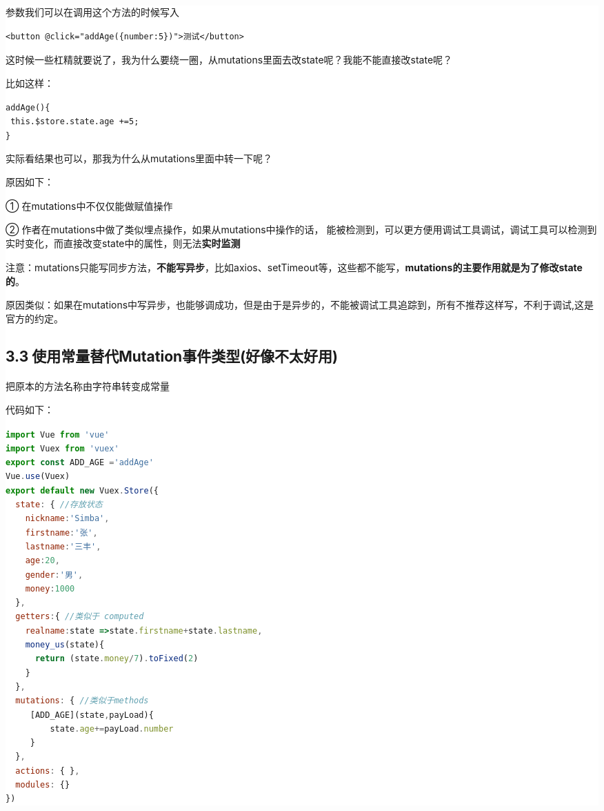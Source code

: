 参数我们可以在调用这个方法的时候写入

```text
<button @click="addAge({number:5})">测试</button>
```

这时候一些杠精就要说了，我为什么要绕一圈，从mutations里面去改state呢？我能不能直接改state呢？

比如这样：

```text
addAge(){
 this.$store.state.age +=5;
}
```

实际看结果也可以，那我为什么从mutations里面中转一下呢？

原因如下：

① 在mutations中不仅仅能做赋值操作

② 作者在mutations中做了类似埋点操作，如果从mutations中操作的话， 能被检测到，可以更方便用调试工具调试，调试工具可以检测到实时变化，而直接改变state中的属性，则无法**实时监测**

注意：mutations只能写同步方法，**不能写异步**，比如axios、setTimeout等，这些都不能写，**mutations的主要作用就是为了修改state的**。

原因类似：如果在mutations中写异步，也能够调成功，但是由于是异步的，不能被调试工具追踪到，所有不推荐这样写，不利于调试,这是官方的约定。

## **3.3 使用常量替代Mutation事件类型**(好像不太好用)

把原本的方法名称由字符串转变成常量

代码如下：

```js
import Vue from 'vue'
import Vuex from 'vuex'
export const ADD_AGE ='addAge' 
Vue.use(Vuex)
export default new Vuex.Store({
  state: { //存放状态
    nickname:'Simba',
    firstname:'张',
    lastname:'三丰',
    age:20,
    gender:'男',
    money:1000
  },
  getters:{ //类似于 computed
    realname:state =>state.firstname+state.lastname,
    money_us(state){
      return (state.money/7).toFixed(2)
    }
  },
  mutations: { //类似于methods
     [ADD_AGE](state,payLoad){
         state.age+=payLoad.number
     }
  },
  actions: { },
  modules: {}
})
```

